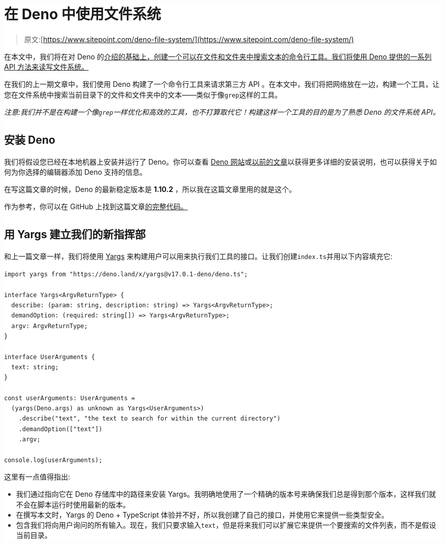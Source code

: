# 在 Deno 中使用文件系统

> 原文:[https://www.sitepoint.com/deno-file-system/](https://www.sitepoint.com/deno-file-system/)

在本文中，我们将在对 Deno 的[介绍的基础上，创建一个可以在文件和文件夹中搜索文本的命令行工具。我们将使用 Deno 提供的一系列 API 方法来读写文件系统。](https://www.sitepoint.com/learn-deno/)

在我们的上一期文章中，我们使用 Deno 构建了一个命令行工具来请求第三方 API 。在本文中，我们将把网络放在一边，构建一个工具，让您在文件系统中搜索当前目录下的文件和文件夹中的文本——类似于像`grep`这样的工具。

*注意:我们并不是在构建一个像`grep`一样优化和高效的工具，也不打算取代它！构建这样一个工具的目的是为了熟悉 Deno 的文件系统 API。*

## 安装 Deno

我们将假设您已经在本地机器上安装并运行了 Deno。你可以查看 [Deno 网站](https://deno.land/#installation)或[以前的文章](https://www.sitepoint.com/deno-fetch-data-third-party-api/)以获得更多详细的安装说明，也可以获得关于如何为你选择的编辑器添加 Deno 支持的信息。

在写这篇文章的时候，Deno 的最新稳定版本是 **1.10.2** ，所以我在这篇文章里用的就是这个。

作为参考，你可以在 GitHub 上找到这篇文章[的完整代码。](https://gist.github.com/SitePointEditors/b70ef271a3a04ac4df368b85cf53ab82)

## 用 Yargs 建立我们的新指挥部

和上一篇文章一样，我们将使用 [Yargs](https://deno.land/x/yargs@v17.0.1-deno) 来构建用户可以用来执行我们工具的接口。让我们创建`index.ts`并用以下内容填充它:

```
import yargs from "https://deno.land/x/yargs@v17.0.1-deno/deno.ts";

interface Yargs<ArgvReturnType> {
  describe: (param: string, description: string) => Yargs<ArgvReturnType>;
  demandOption: (required: string[]) => Yargs<ArgvReturnType>;
  argv: ArgvReturnType;
}

interface UserArguments {
  text: string;
}

const userArguments: UserArguments =
  (yargs(Deno.args) as unknown as Yargs<UserArguments>)
    .describe("text", "the text to search for within the current directory")
    .demandOption(["text"])
    .argv;

console.log(userArguments); 
```

这里有一点值得指出:

*   我们通过指向它在 Deno 存储库中的路径来安装 Yargs。我明确地使用了一个精确的版本号来确保我们总是得到那个版本，这样我们就不会在脚本运行时使用最新的版本。
*   在撰写本文时，Yargs 的 Deno + TypeScript 体验并不好，所以我创建了自己的接口，并使用它来提供一些类型安全。
*   包含我们将向用户询问的所有输入。现在，我们只要求输入`text`，但是将来我们可以扩展它来提供一个要搜索的文件列表，而不是假设当前目录。
